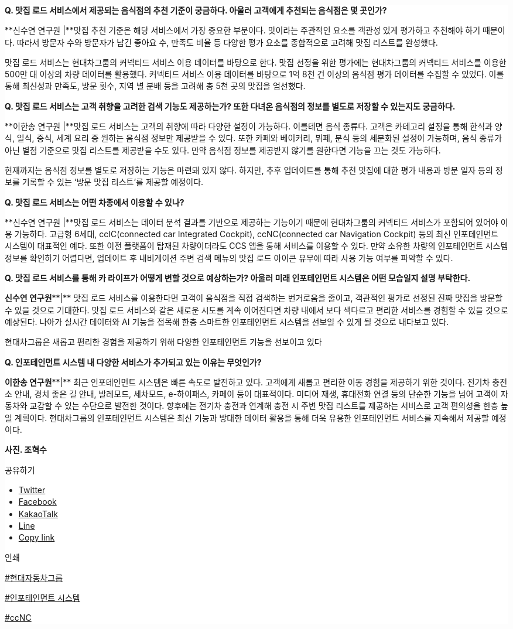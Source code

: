 **Q. 맛집 로드 서비스에서 제공되는 음식점의 추천 기준이 궁금하다. 아울러 고객에게 추천되는 음식점은 몇 곳인가?**

**신수연 연구원 |**맛집 추천 기준은 해당 서비스에서 가장 중요한 부분이다. 맛이라는 주관적인 요소를 객관성 있게 평가하고 추천해야 하기 때문이다. 따라서 방문자 수와 방문자가 남긴 좋아요 수, 만족도 비율 등 다양한 평가 요소를 종합적으로 고려해 맛집 리스트를 완성했다.

맛집 로드 서비스는 현대차그룹의 커넥티드 서비스 이용 데이터를 바탕으로 한다. 맛집 선정을 위한 평가에는 현대차그룹의 커넥티드 서비스를 이용한 500만 대 이상의 차량 데이터를 활용했다. 커넥티드 서비스 이용 데이터를 바탕으로 1억 8천 건 이상의 음식점 평가 데이터를 수집할 수 있었다. 이를 통해 최신성과 만족도, 방문 횟수, 지역 별 분배 등을 고려해 총 5천 곳의 맛집을 엄선했다.

**Q. 맛집 로드 서비스는 고객 취향을 고려한 검색 기능도 제공하는가? 또한 다녀온 음식점의 정보를 별도로 저장할 수 있는지도 궁금하다.**

**이한송 연구원 |**맛집 로드 서비스는 고객의 취향에 따라 다양한 설정이 가능하다. 이를테면 음식 종류다. 고객은 카테고리 설정을 통해 한식과 양식, 일식, 중식, 세계 요리 중 원하는 음식점 정보만 제공받을 수 있다. 또한 카페와 베이커리, 뷔페, 분식 등의 세분화된 설정이 가능하며, 음식 종류가 아닌 별점 기준으로 맛집 리스트를 제공받을 수도 있다. 만약 음식점 정보를 제공받지 않기를 원한다면 기능을 끄는 것도 가능하다.

현재까지는 음식점 정보를 별도로 저장하는 기능은 마련돼 있지 않다. 하지만, 추후 업데이트를 통해 추천 맛집에 대한 평가 내용과 방문 일자 등의 정보를 기록할 수 있는 ‘방문 맛집 리스트’를 제공할 예정이다.



**Q. 맛집 로드 서비스는 어떤 차종에서 이용할 수 있나?**

**신수연 연구원 |**맛집 로드 서비스는 데이터 분석 결과를 기반으로 제공하는 기능이기 때문에 현대차그룹의 커넥티드 서비스가 포함되어 있어야 이용 가능하다. 고급형 6세대, ccIC(connected car Integrated Cockpit), ccNC(connected car Navigation Cockpit) 등의 최신 인포테인먼트 시스템이 대표적인 예다. 또한 이전 플랫폼이 탑재된 차량이더라도 CCS 앱을 통해 서비스를 이용할 수 있다. 만약 소유한 차량의 인포테인먼트 시스템 정보를 확인하기 어렵다면, 업데이트 후 내비게이션 주변 검색 메뉴의 맛집 로드 아이콘 유무에 따라 사용 가능 여부를 파악할 수 있다.

**Q. 맛집 로드 서비스를 통해 카 라이프가 어떻게 변할 것으로 예상하는가? 아울러 미래 인포테인먼트 시스템은 어떤 모습일지 설명 부탁한다.**

**신수연 연구원****|** 맛집 로드 서비스를 이용한다면 고객이 음식점을 직접 검색하는 번거로움을 줄이고, 객관적인 평가로 선정된 진짜 맛집을 방문할 수 있을 것으로 기대한다. 맛집 로드 서비스와 같은 새로운 시도를 계속 이어진다면 차량 내에서 보다 색다르고 편리한 서비스를 경험할 수 있을 것으로 예상된다. 나아가 실시간 데이터와 AI 기능을 접목해 한층 스마트한 인포테인먼트 시스템을 선보일 수 있게 될 것으로 내다보고 있다.

현대차그룹은 새롭고 편리한 경험을 제공하기 위해 다양한 인포테인먼트 기능을 선보이고 있다

**Q. 인포테인먼트 시스템 내 다양한 서비스가 추가되고 있는 이유는 무엇인가?**

**이한송 연구원****|** 최근 인포테인먼트 시스템은 빠른 속도로 발전하고 있다. 고객에게 새롭고 편리한 이동 경험을 제공하기 위한 것이다. 전기차 충전소 안내, 경치 좋은 길 안내, 발레모드, 세차모드, e-하이패스, 카페이 등이 대표적이다. 미디어 재생, 휴대전화 연결 등의 단순한 기능을 넘어 고객이 자동차와 교감할 수 있는 수단으로 발전한 것이다. 향후에는 전기차 충전과 연계해 충전 시 주변 맛집 리스트를 제공하는 서비스로 고객 편의성을 한층 높일 계획이다. 현대차그룹의 인포테인먼트 시스템은 최신 기능과 방대한 데이터 활용을 통해 더욱 유용한 인포테인먼트 서비스를 지속해서 제공할 예정이다.

**사진. 조혁수**



공유하기

* [Twitter](# "새창으로 열림")
* [Facebook](# "새창으로 열림")
* [KakaoTalk](# "새창으로 열림")
* [Line](# "새창으로 열림")
* [Copy link](#)

인쇄

[#현대자동차그룹](/tag/727)

[#인포테인먼트 시스템](/tag/1358)

[#ccNC](/tag/2556)
